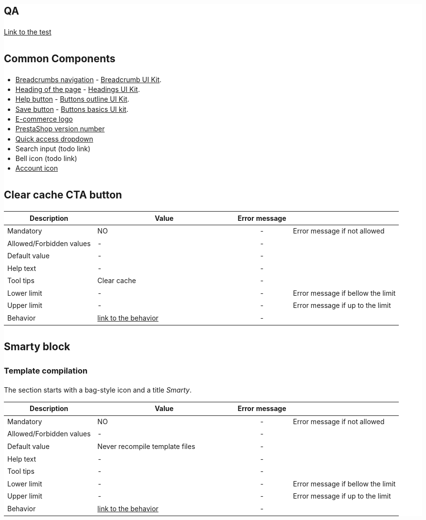 ## QA

[Link to the test](https://build.prestashop-project.org/test-scenarios/scenarios/core/performance.html)

## Common Components

* [Breadcrumbs navigation](../../../common-components/breadcrumbs.md) - [Breadcrumb UI Kit](https://build.prestashop.com/prestashop-ui-kit/?path=/story/breadcrumb--breadcrumb).
* [Heading of the page](../../../common-components/heading-of-the-page.md) - [Headings UI Kit](https://build.prestashop.com/prestashop-ui-kit/?path=/story/headings--headings).
* [Help button](../../../common-components/help-button.md) - [Buttons outline UI Kit](https://build.prestashop.com/prestashop-ui-kit/?path=/story/buttons--outline).
* [Save button](https://app.gitbook.com/o/-MAz0PPl5s9ulE9xyliu/s/eRh5ljXXvELkmmdiRmg8/\~/changes/cEqmt5dokN7isI6zTmSs/functional-documentation/ux-ui/common-components/save-button) - [Buttons basics UI kit](https://build.prestashop.com/prestashop-ui-kit/?path=/story/buttons--basics).
* [E-commerce logo](../../../common-components/back-office-header/prestashop-logo.md)&#x20;
* [PrestaShop version number](../../../common-components/prestashop-version-number.md)&#x20;
* [Quick access dropdown](../../../common-components/back-office-header/quick-access-dropdown.md)&#x20;
* Search input (todo link)
* Bell icon (todo link)
* [Account icon](../../../common-components/account-icon.md)&#x20;

## Clear cache CTA button

<table><thead><tr><th>Description</th><th width="274.3333333333333">Value</th><th align="center">Error message</th><th data-hidden></th></tr></thead><tbody><tr><td>Mandatory</td><td>NO</td><td align="center">-</td><td>Error message if not allowed</td></tr><tr><td>Allowed/Forbidden values</td><td>-</td><td align="center">-</td><td></td></tr><tr><td>Default value</td><td>-</td><td align="center">-</td><td></td></tr><tr><td>Help text</td><td>-</td><td align="center">-</td><td></td></tr><tr><td>Tool tips</td><td>Clear cache</td><td align="center">-</td><td></td></tr><tr><td>Lower limit</td><td>-</td><td align="center">-</td><td>Error message if bellow the limit</td></tr><tr><td>Upper limit</td><td>-</td><td align="center">-</td><td>Error message if up to the limit</td></tr><tr><td>Behavior</td><td><a href="performance.md#clear-cache-cta-button-behavior">link to the behavior</a></td><td align="center">-</td><td></td></tr></tbody></table>

## Smarty block

### Template compilation

The section starts with a bag-style icon and a title _Smarty_.

<table><thead><tr><th>Description</th><th width="274.3333333333333">Value</th><th align="center">Error message</th><th data-hidden></th></tr></thead><tbody><tr><td>Mandatory</td><td>NO</td><td align="center">-</td><td>Error message if not allowed</td></tr><tr><td>Allowed/Forbidden values</td><td>-</td><td align="center">-</td><td></td></tr><tr><td>Default value</td><td>Never recompile template files</td><td align="center">-</td><td></td></tr><tr><td>Help text</td><td>-</td><td align="center">-</td><td></td></tr><tr><td>Tool tips</td><td>-</td><td align="center">-</td><td></td></tr><tr><td>Lower limit</td><td>-</td><td align="center">-</td><td>Error message if bellow the limit</td></tr><tr><td>Upper limit</td><td>-</td><td align="center">-</td><td>Error message if up to the limit</td></tr><tr><td>Behavior</td><td><a href="performance.md#template-compilation-behavior">link to the behavior</a></td><td align="center">-</td><td></td></tr></tbody></table>
